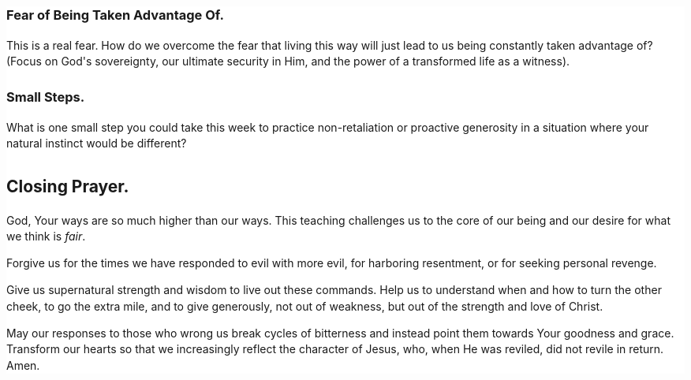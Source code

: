 ### Fear of Being Taken Advantage Of. 

This is a real fear. How do we overcome the fear that living this way will just lead to us being constantly taken advantage of? (Focus on God's sovereignty, our ultimate security in Him, and the power of a transformed life as a witness).

### Small Steps. 

What is one small step you could take this week to practice non-retaliation or proactive generosity in a situation where your natural instinct would be different?

## Closing Prayer.

God, Your ways are so much higher than our ways. This teaching challenges us to the core of our being and our desire for what we think is _fair_.

Forgive us for the times we have responded to evil with more evil, for harboring resentment, or for seeking personal revenge.

Give us supernatural strength and wisdom to live out these commands. Help us to understand when and how to turn the other cheek, to go the extra mile, and to give generously, not out of weakness, but out of the strength and love of Christ.

May our responses to those who wrong us break cycles of bitterness and instead point them towards Your goodness and grace. Transform our hearts so that we increasingly reflect the character of Jesus, who, when He was reviled, did not revile in return. Amen.